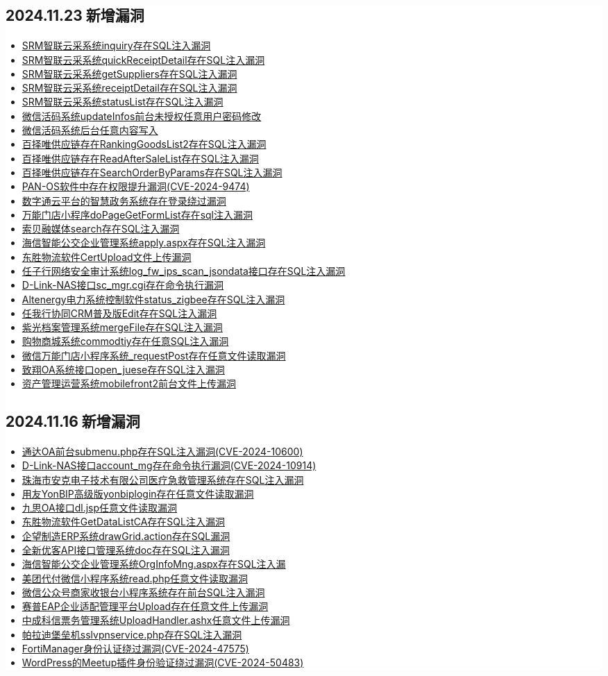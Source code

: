 ## 2024.11.23 新增漏洞

- [SRM智联云采系统inquiry存在SQL注入漏洞](./wpoc/智互联科技有限公司/SRM智联云采系统inquiry存在SQL注入漏洞.md)
- [SRM智联云采系统quickReceiptDetail存在SQL注入漏洞](./wpoc/智互联科技有限公司/SRM智联云采系统quickReceiptDetail存在SQL注入漏洞.md)
- [SRM智联云采系统getSuppliers存在SQL注入漏洞](./wpoc/智互联科技有限公司/SRM智联云采系统getSuppliers存在SQL注入漏洞.md)
- [SRM智联云采系统receiptDetail存在SQL注入漏洞](./wpoc/智互联科技有限公司/SRM智联云采系统receiptDetail存在SQL注入漏洞.md)
- [SRM智联云采系统statusList存在SQL注入漏洞](./wpoc/智互联科技有限公司/SRM智联云采系统statusList存在SQL注入漏洞.md)
- [微信活码系统updateInfos前台未授权任意用户密码修改](./wpoc/微信活码系统/微信活码系统updateInfos前台未授权任意用户密码修改.md)
- [微信活码系统后台任意内容写入](./wpoc/微信活码系统/微信活码系统后台任意内容写入.md)
- [百择唯供应链存在RankingGoodsList2存在SQL注入漏洞](./wpoc/百择唯供应链/百择唯供应链存在RankingGoodsList2存在SQL注入漏洞.md)
- [百择唯供应链存在ReadAfterSaleList存在SQL注入漏洞](./wpoc/百择唯供应链/百择唯供应链存在ReadAfterSaleList存在SQL注入漏洞.md)
- [百择唯供应链存在SearchOrderByParams存在SQL注入漏洞](./wpoc/百择唯供应链/百择唯供应链存在SearchOrderByParams存在SQL注入漏洞.md)
- [PAN-OS软件中存在权限提升漏洞(CVE-2024-9474)](./wpoc/PAN-OS/CVE-2024-9474.md)
- [数字通云平台的智慧政务系统存在登录绕过漏洞](./wpoc/数字通OA/数字通云平台的智慧政务系统存在登录绕过漏洞.md)
- [万能门店小程序doPageGetFormList存在sql注入漏洞](/万能门店小程序/万能门店小程序doPageGetFormList存在sql注入漏洞.md)
- [索贝融媒体search存在SQL注入漏洞](./wpoc/成都索贝数码科技/索贝融媒体search存在SQL注入漏洞.md)
- [海信智能公交企业管理系统apply.aspx存在SQL注入漏洞](./wpoc/海信/海信智能公交企业管理系统apply.aspx存在SQL注入漏洞.md)
- [东胜物流软件CertUpload文件上传漏洞](./wpoc/东胜物流软件/东胜物流软件CertUpload文件上传漏洞.md)
- [任子行网络安全审计系统log_fw_ips_scan_jsondata接口存在SQL注入漏洞](./wpoc/任子行/任子行网络安全审计系统log_fw_ips_scan_jsondata接口存在SQL注入漏洞.md)
- [D-Link-NAS接口sc_mgr.cgi存在命令执行漏洞](./wpoc/D-Link/D-Link-NAS接口sc_mgr.cgi存在命令执行漏洞.md)
- [Altenergy电力系统控制软件status_zigbee存在SQL注入漏洞](./wpoc/电力系统控制软件/Altenergy电力系统控制软件status_zigbee存在SQL注入漏洞.md)
- [任我行协同CRM普及版Edit存在SQL注入漏洞](./wpoc/任我行/任我行协同CRM普及版Edit存在SQL注入漏洞.md)
- [紫光档案管理系统mergeFile存在SQL注入漏洞](./wpoc/紫光电子档案管理系统/紫光档案管理系统mergeFile存在SQL注入漏洞.md)
- [购物商城系统commodtiy存在任意SQL注入漏洞](./wpoc/购物商城系统/购物商城系统commodtiy存在任意SQL注入漏洞.md)
- [微信万能门店小程序系统_requestPost存在任意文件读取漏洞](./wpoc/万能门店小程序/微信万能门店小程序系统_requestPost存在任意文件读取漏洞.md)
- [致翔OA系统接口open_juese存在SQL注入漏洞](./wpoc/致翔OA/致翔OA系统接口open_juese存在SQL注入漏洞.md)
- [资产管理运营系统mobilefront2前台文件上传漏洞](./wpoc/资管云/资产管理运营系统mobilefront2前台文件上传漏洞.md)

## 2024.11.16 新增漏洞

- [通达OA前台submenu.php存在SQL注入漏洞(CVE-2024-10600)](./wpoc/通达OA/通达OA前台submenu.php存在SQL注入漏洞(CVE-2024-10600).md)
- [D-Link-NAS接口account_mg存在命令执行漏洞(CVE-2024-10914)](./wpoc/D-Link/D-Link-NAS接口account_mg存在命令执行漏洞(CVE-2024-10914).md)
- [珠海市安克电子技术有限公司医疗急救管理系统存在SQL注入漏洞](./wpoc/安克电子技术/珠海市安克电子技术有限公司医疗急救管理系统存在SQL注入漏洞.md)
- [用友YonBIP高级版yonbiplogin存在任意文件读取漏洞](./wpoc/用友OA/用友YonBIP高级版yonbiplogin存在任意文件读取漏洞.md)
- [九思OA接口dl.jsp任意文件读取漏洞](./wpoc/九思OA/九思OA接口dl.jsp任意文件读取漏洞.md)
- [东胜物流软件GetDataListCA存在SQL注入漏洞](./wpoc/东胜物流软件/东胜物流软件GetDataListCA存在SQL注入漏洞.md)
- [企望制造ERP系统drawGrid.action存在SQL漏洞](./wpoc/企望制造ERP/企望制造ERP系统drawGrid.action存在SQL漏洞.md)
- [全新优客API接口管理系统doc存在SQL注入漏洞](./wpoc/优客API接口管理系统/全新优客API接口管理系统doc存在SQL注入漏洞.md)
- [海信智能公交企业管理系统OrgInfoMng.aspx存在SQL注入漏](./wpoc/海信/海信智能公交企业管理系统OrgInfoMng.aspx存在SQL注入漏洞.md)
- [美团代付微信小程序系统read.php任意文件读取漏洞](./wpoc/美团代付微信小程序系统/美团代付微信小程序系统read.php任意文件读取漏洞.md)
- [微信公众号商家收银台小程序系统存在前台SQL注入漏洞](./wpoc/微信公众号商家收银台小程序系统/微信公众号商家收银台小程序系统存在前台SQL注入漏洞.md)
- [赛普EAP企业适配管理平台Upload存在任意文件上传漏洞](./wpoc/赛普/赛普EAP企业适配管理平台Upload存在任意文件上传漏洞.md)
- [中成科信票务管理系统UploadHandler.ashx任意文件上传漏洞](./wpoc/中成科信票务管理系统/中成科信票务管理系统UploadHandler.ashx任意文件上传漏洞.md)
- [帕拉迪堡垒机sslvpnservice.php存在SQL注入漏洞](./wpoc/帕拉迪堡垒机/帕拉迪堡垒机sslvpnservice.php存在SQL注入漏洞.md)
- [FortiManager身份认证绕过漏洞(CVE-2024-47575)](./wpoc/FortiManager/FortiManager身份认证绕过漏洞(CVE-2024-47575).md)
- [WordPress的Meetup插件身份验证绕过漏洞(CVE-2024-50483)](./wpoc/WordPress/WordPress的Meetup插件身份验证绕过漏洞(CVE-2024-50483).md)
